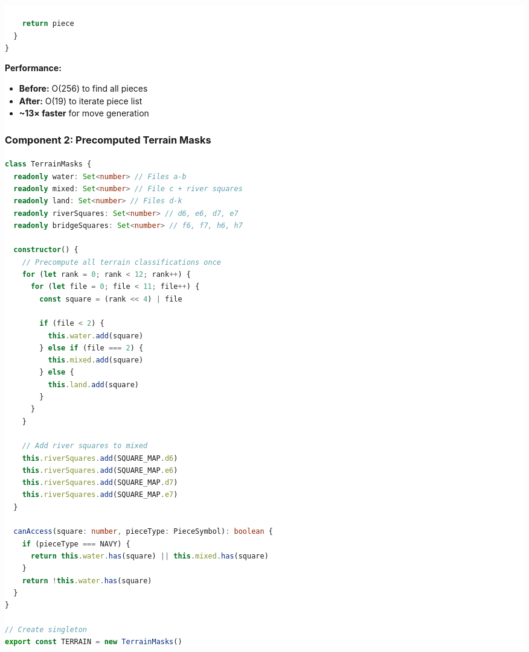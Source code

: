 ```typescript

    return piece
  }
}
```

**Performance:**

- **Before:** O(256) to find all pieces
- **After:** O(19) to iterate piece list
- **~13× faster** for move generation

### Component 2: Precomputed Terrain Masks

```typescript
class TerrainMasks {
  readonly water: Set<number> // Files a-b
  readonly mixed: Set<number> // File c + river squares
  readonly land: Set<number> // Files d-k
  readonly riverSquares: Set<number> // d6, e6, d7, e7
  readonly bridgeSquares: Set<number> // f6, f7, h6, h7

  constructor() {
    // Precompute all terrain classifications once
    for (let rank = 0; rank < 12; rank++) {
      for (let file = 0; file < 11; file++) {
        const square = (rank << 4) | file

        if (file < 2) {
          this.water.add(square)
        } else if (file === 2) {
          this.mixed.add(square)
        } else {
          this.land.add(square)
        }
      }
    }

    // Add river squares to mixed
    this.riverSquares.add(SQUARE_MAP.d6)
    this.riverSquares.add(SQUARE_MAP.e6)
    this.riverSquares.add(SQUARE_MAP.d7)
    this.riverSquares.add(SQUARE_MAP.e7)
  }

  canAccess(square: number, pieceType: PieceSymbol): boolean {
    if (pieceType === NAVY) {
      return this.water.has(square) || this.mixed.has(square)
    }
    return !this.water.has(square)
  }
}

// Create singleton
export const TERRAIN = new TerrainMasks()
```
